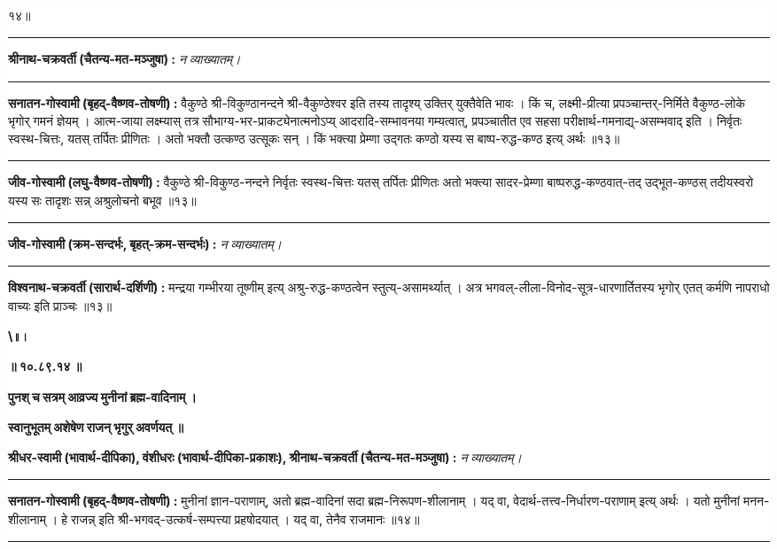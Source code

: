 १४॥

---------------------------------------------------------------------------------------------------------------------

**श्रीनाथ-चक्रवर्ती (चैतन्य-मत-मञ्जुषा) :** *न व्याख्यातम्।*

---------------------------------------------------------------------------------------------------------------------

**सनातन-गोस्वामी (बृहद्-वैष्णव-तोषणी) :** वैकुण्ठे
श्री-विकुण्ठानन्दने श्री-वैकुण्ठेश्वर इति तस्य तादृश्य् उक्तिर् युक्तैवेति
भावः । किं च, लक्ष्मी-प्रीत्या प्रपञ्चान्तर्-निर्मिते वैकुण्ठ-लोके
भृगोर् गमनं ज्ञेयम् । आत्म-जाया लक्ष्म्यास् तत्र
सौभाग्य-भर-प्राकट्येनात्मनोऽप्य् आदरादि-सम्भावनया गम्यत्वात्,
प्रपञ्चातीत एव सहसा परीक्षार्थ-गमनाद्य्-असम्भवाद् इति । निर्वृतः
स्वस्थ-चित्तः, यतस् तर्पितः प्रीणितः । अतो भक्तौ उत्कण्ठ उत्सूकः
सन् । किं भक्त्या प्रेम्णा उद्गतः कण्ठो यस्य स बाष्प-रुद्ध-कण्ठ
इत्य् अर्थः ॥१३॥

---------------------------------------------------------------------------------------------------------------------

**जीव-गोस्वामी (लघु-वैष्णव-तोषणी) :** वैकुण्ठे
श्री-विकुण्ठ-नन्दने निर्वृतः स्वस्थ-चित्तः यतस् तर्पितः प्रीणितः अतो
भक्त्या सादर-प्रेम्णा बाष्परुद्ध-कण्ठवात्-तद् उद्भूत-कण्ठस्
तदीयस्वरो यस्य सः तादृशः सन्न् अश्रुलोचनो बभूव ॥१३॥

---------------------------------------------------------------------------------------------------------------------

**जीव-गोस्वामी (क्रम-सन्दर्भः, बृहत्-क्रम-सन्दर्भः) :** *न
व्याख्यातम्।*

---------------------------------------------------------------------------------------------------------------------

**विश्वनाथ-चक्रवर्ती (सारार्थ-दर्शिणी) :** मन्द्रया गम्भीरया
तूष्णीम् इत्य् अश्रु-रुद्ध-कण्ठत्वेन स्तुत्य्-असामर्थ्यात् । अत्र
भगवल्-लीला-विनोद-सूत्र-धारणार्तितस्य भृगोर् एतत् कर्मणि नापराधो
वाच्यः इति प्राञ्चः ॥१३॥

**\॥।**

**॥ १०.८९.१४ ॥**

**पुनश् च सत्रम् आव्रज्य मुनीनां ब्रह्म-वादिनाम् ।**

**स्वानुभूतम् अशेषेण राजन् भृगुर् अवर्णयत् ॥**

**श्रीधर-स्वामी (भावार्थ-दीपिका), वंशीधरः
(भावार्थ-दीपिका-प्रकाशः), श्रीनाथ-चक्रवर्ती (चैतन्य-मत-मञ्जुषा)
:** *न व्याख्यातम्।*

---------------------------------------------------------------------------------------------------------------------

**सनातन-गोस्वामी (बृहद्-वैष्णव-तोषणी) :** मुनीनां ज्ञान-पराणाम्,
अतो ब्रह्म-वादिनां सदा ब्रह्म-निरूपण-शीलानाम् । यद् वा,
वेदार्थ-तत्त्व-निर्धारण-पराणाम् इत्य् अर्थः । यतो मुनीनां
मनन-शीलानाम् । हे राजन्न् इति श्री-भगवद्-उत्कर्ष-सम्पत्त्या
प्रहषोदयात् । यद् वा, तेनैव राजमानः ॥१४॥

---------------------------------------------------------------------------------------------------------------------
